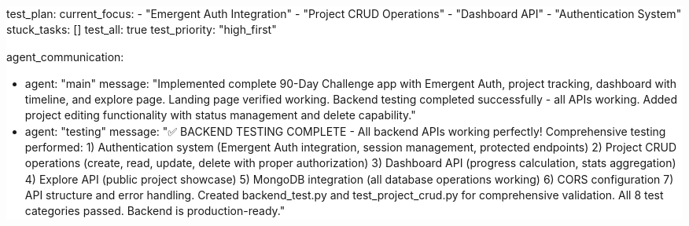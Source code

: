 test_plan:
  current_focus:
    - "Emergent Auth Integration"
    - "Project CRUD Operations"
    - "Dashboard API"
    - "Authentication System"
  stuck_tasks: []
  test_all: true
  test_priority: "high_first"

agent_communication:
  - agent: "main"
    message: "Implemented complete 90-Day Challenge app with Emergent Auth, project tracking, dashboard with timeline, and explore page. Landing page verified working. Backend testing completed successfully - all APIs working. Added project editing functionality with status management and delete capability."
  - agent: "testing"
    message: "✅ BACKEND TESTING COMPLETE - All backend APIs working perfectly! Comprehensive testing performed: 1) Authentication system (Emergent Auth integration, session management, protected endpoints) 2) Project CRUD operations (create, read, update, delete with proper authorization) 3) Dashboard API (progress calculation, stats aggregation) 4) Explore API (public project showcase) 5) MongoDB integration (all database operations working) 6) CORS configuration 7) API structure and error handling. Created backend_test.py and test_project_crud.py for comprehensive validation. All 8 test categories passed. Backend is production-ready."